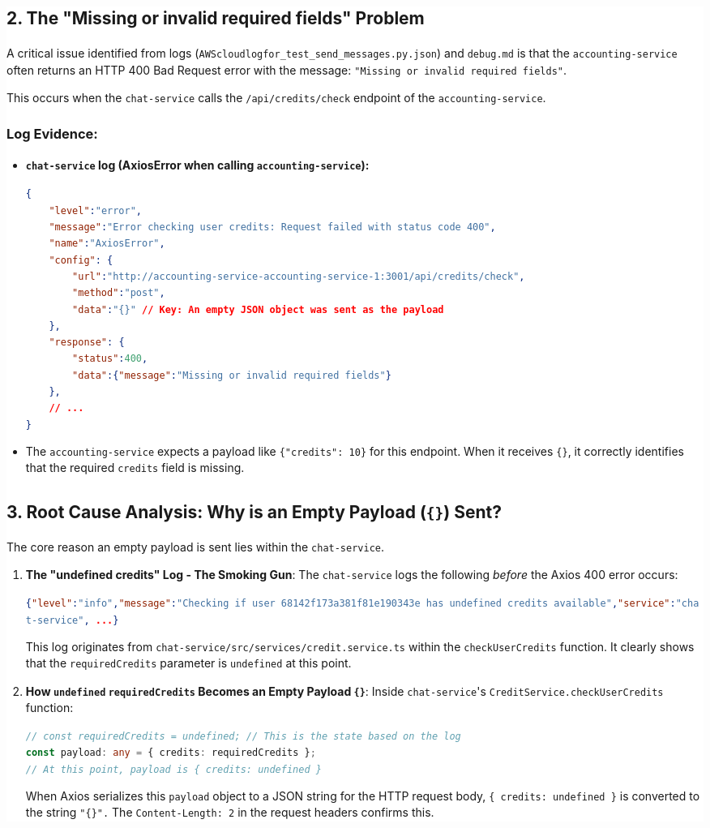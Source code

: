 ## 2. The "Missing or invalid required fields" Problem

A critical issue identified from logs (`AWScloudlogfor_test_send_messages.py.json`) and `debug.md` is that the `accounting-service` often returns an HTTP 400 Bad Request error with the message: `"Missing or invalid required fields"`.

This occurs when the `chat-service` calls the `/api/credits/check` endpoint of the `accounting-service`.

### Log Evidence:

*   **`chat-service` log (AxiosError when calling `accounting-service`):**
    ```json
    {
        "level":"error",
        "message":"Error checking user credits: Request failed with status code 400",
        "name":"AxiosError",
        "config": {
            "url":"http://accounting-service-accounting-service-1:3001/api/credits/check",
            "method":"post",
            "data":"{}" // Key: An empty JSON object was sent as the payload
        },
        "response": {
            "status":400,
            "data":{"message":"Missing or invalid required fields"}
        },
        // ...
    }
    ```
*   The `accounting-service` expects a payload like `{"credits": 10}` for this endpoint. When it receives `{}`, it correctly identifies that the required `credits` field is missing.

## 3. Root Cause Analysis: Why is an Empty Payload (`{}`) Sent?

The core reason an empty payload is sent lies within the `chat-service`.

1.  **The "undefined credits" Log - The Smoking Gun**:
    The `chat-service` logs the following *before* the Axios 400 error occurs:
    ```json
    {"level":"info","message":"Checking if user 68142f173a381f81e190343e has undefined credits available","service":"chat-service", ...}
    ```
    This log originates from `chat-service/src/services/credit.service.ts` within the `checkUserCredits` function. It clearly shows that the `requiredCredits` parameter is `undefined` at this point.

2.  **How `undefined` `requiredCredits` Becomes an Empty Payload `{}`**:
    Inside `chat-service`'s `CreditService.checkUserCredits` function:
    ```typescript
    // const requiredCredits = undefined; // This is the state based on the log
    const payload: any = { credits: requiredCredits };
    // At this point, payload is { credits: undefined }
    ```
    When Axios serializes this `payload` object to a JSON string for the HTTP request body, `{ credits: undefined }` is converted to the string `"{}".` The `Content-Length: 2` in the request headers confirms this.
